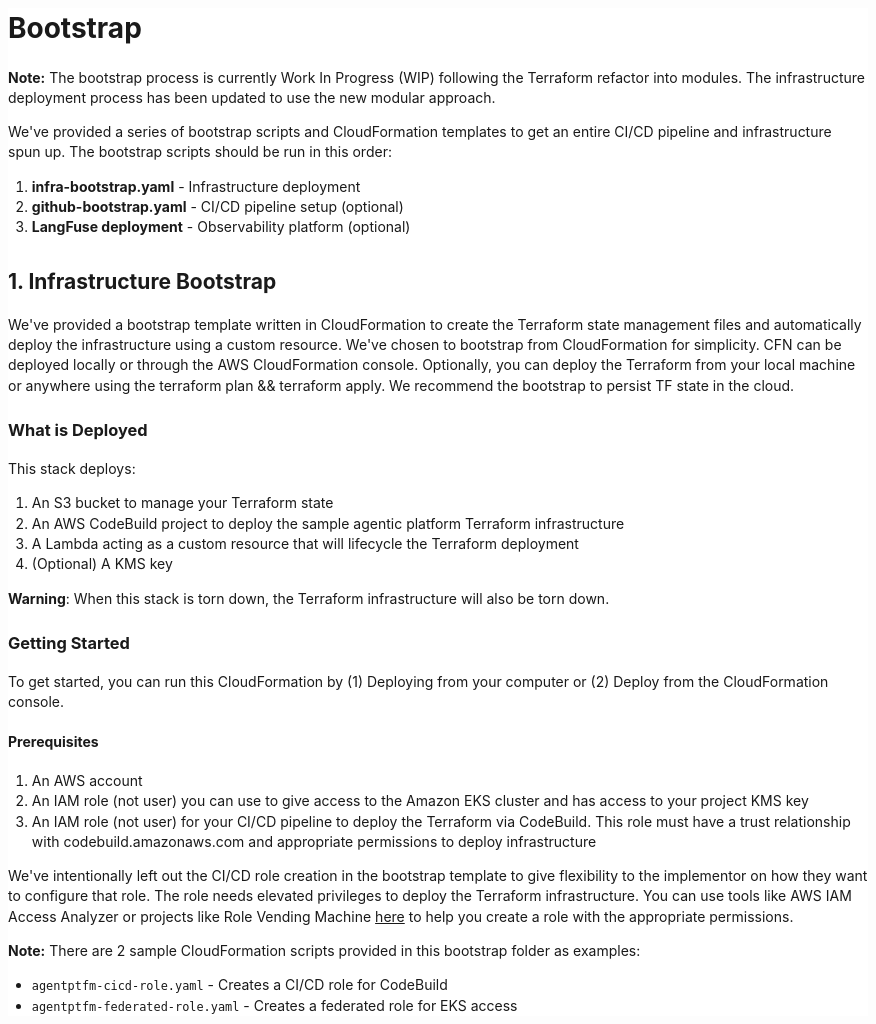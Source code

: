 # Bootstrap

**Note:** The bootstrap process is currently Work In Progress (WIP) following the Terraform refactor into modules. The infrastructure deployment process has been updated to use the new modular approach.

We've provided a series of bootstrap scripts and CloudFormation templates to get an entire CI/CD pipeline and infrastructure spun up. The bootstrap scripts should be run in this order:

1. **infra-bootstrap.yaml** - Infrastructure deployment
2. **github-bootstrap.yaml** - CI/CD pipeline setup (optional)
3. **LangFuse deployment** - Observability platform (optional)

## 1. Infrastructure Bootstrap

We've provided a bootstrap template written in CloudFormation to create the Terraform state management files and automatically deploy the infrastructure using a custom resource. We've chosen to bootstrap from CloudFormation for simplicity. CFN can be deployed locally or through the AWS CloudFormation console. Optionally, you can deploy the Terraform from your local machine or anywhere using the terraform plan && terraform apply. We recommend the bootstrap to persist TF state in the cloud.

### What is Deployed

This stack deploys:
1. An S3 bucket to manage your Terraform state
2. An AWS CodeBuild project to deploy the sample agentic platform Terraform infrastructure
3. A Lambda acting as a custom resource that will lifecycle the Terraform deployment
4. (Optional) A KMS key

**Warning**: When this stack is torn down, the Terraform infrastructure will also be torn down.

### Getting Started

To get started, you can run this CloudFormation by (1) Deploying from your computer or (2) Deploy from the CloudFormation console.

#### Prerequisites

1. An AWS account
2. An IAM role (not user) you can use to give access to the Amazon EKS cluster and has access to your project KMS key
3. An IAM role (not user) for your CI/CD pipeline to deploy the Terraform via CodeBuild. This role must have a trust relationship with codebuild.amazonaws.com and appropriate permissions to deploy infrastructure

We've intentionally left out the CI/CD role creation in the bootstrap template to give flexibility to the implementor on how they want to configure that role. The role needs elevated privileges to deploy the Terraform infrastructure. You can use tools like AWS IAM Access Analyzer or projects like Role Vending Machine [here](https://github.com/aws-samples/role-vending-machine) to help you create a role with the appropriate permissions.

**Note:** There are 2 sample CloudFormation scripts provided in this bootstrap folder as examples:
- `agentptfm-cicd-role.yaml` - Creates a CI/CD role for CodeBuild
- `agentptfm-federated-role.yaml` - Creates a federated role for EKS access

